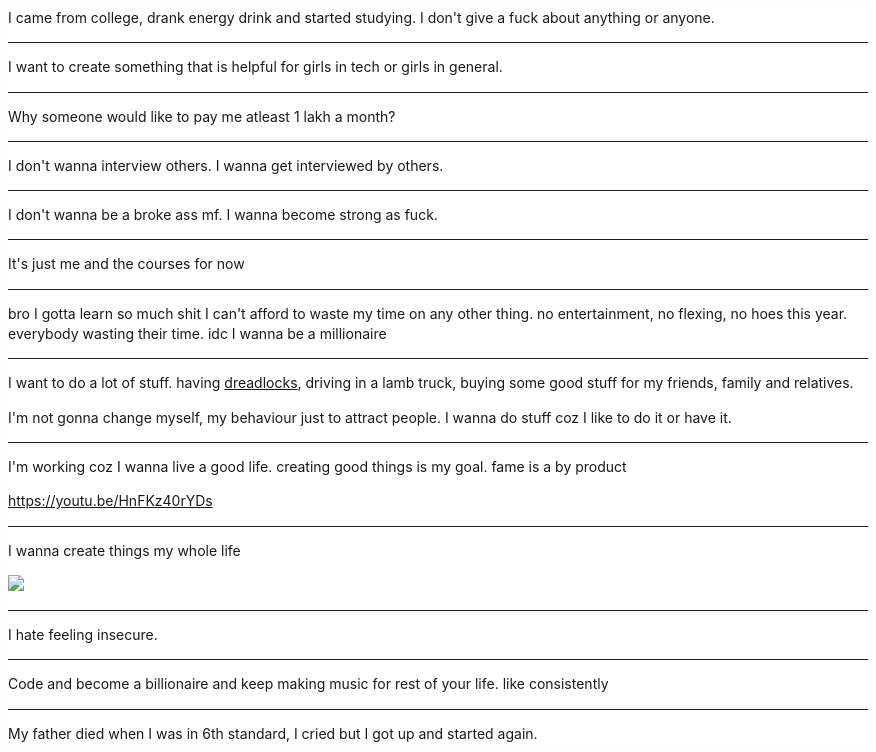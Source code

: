 I came from college, drank energy drink and started studying. I don't give a fuck about anything or anyone. 

---

I want to create something that is helpful for girls in tech or girls in general.

---

Why someone would like to pay me atleast 1 lakh a month?

---

I don't wanna interview others. I wanna get interviewed by others.

---

I don't wanna be a broke ass mf. I wanna become strong as fuck.

---

It's just me and the courses for now

---

bro I gotta learn so much shit I can't afford to waste my time on any other thing. no entertainment, no flexing, no hoes this year. everybody wasting their time.
idc I wanna be a millionaire

---

I want to do a lot of stuff. having [dreadlocks](https://www.youtube.com/watch?v=_JZqoGz0b6o), driving in a lamb truck, buying some good stuff for my friends, family and relatives.

I'm not gonna change myself, my behaviour just to attract people. I wanna do stuff coz I like to do it or have it.

---

I'm working coz I wanna live a good life. creating good things is my goal. fame is a by product

https://youtu.be/HnFKz40rYDs

---

I wanna create things my whole life

<img src = "https://user-images.githubusercontent.com/59761032/167255474-46abe652-87e9-44a6-b91e-9d0841266a10.png" width="50%">

---

I hate feeling insecure.

---

Code and become a billionaire and keep making music for rest of your life. like consistently

---


My father died when I was in 6th standard, I cried but I got up and started again. 
